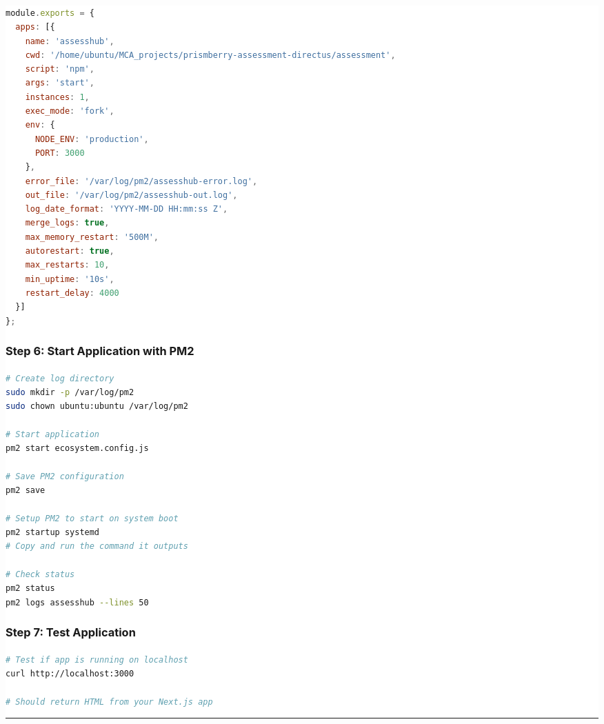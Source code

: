 ```javascript
module.exports = {
  apps: [{
    name: 'assesshub',
    cwd: '/home/ubuntu/MCA_projects/prismberry-assessment-directus/assessment',
    script: 'npm',
    args: 'start',
    instances: 1,
    exec_mode: 'fork',
    env: {
      NODE_ENV: 'production',
      PORT: 3000
    },
    error_file: '/var/log/pm2/assesshub-error.log',
    out_file: '/var/log/pm2/assesshub-out.log',
    log_date_format: 'YYYY-MM-DD HH:mm:ss Z',
    merge_logs: true,
    max_memory_restart: '500M',
    autorestart: true,
    max_restarts: 10,
    min_uptime: '10s',
    restart_delay: 4000
  }]
};
```

### Step 6: Start Application with PM2

```bash
# Create log directory
sudo mkdir -p /var/log/pm2
sudo chown ubuntu:ubuntu /var/log/pm2

# Start application
pm2 start ecosystem.config.js

# Save PM2 configuration
pm2 save

# Setup PM2 to start on system boot
pm2 startup systemd
# Copy and run the command it outputs

# Check status
pm2 status
pm2 logs assesshub --lines 50
```

### Step 7: Test Application

```bash
# Test if app is running on localhost
curl http://localhost:3000

# Should return HTML from your Next.js app
```

---
